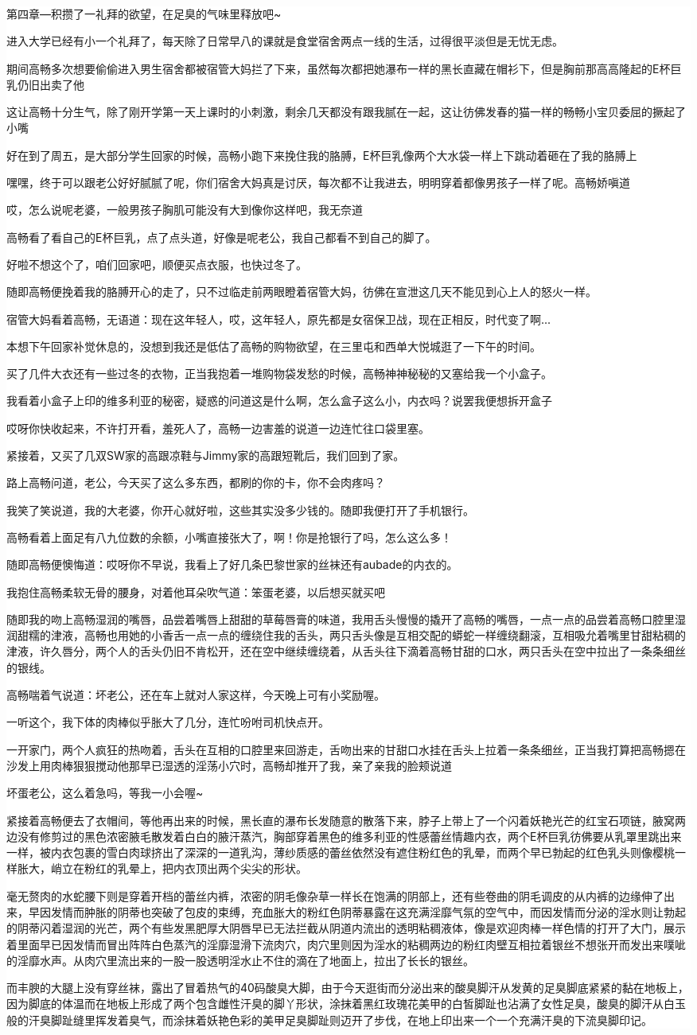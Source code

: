 第四章—积攒了一礼拜的欲望，在足臭的气味里释放吧~



进入大学已经有小一个礼拜了，每天除了日常早八的课就是食堂宿舍两点一线的生活，过得很平淡但是无忧无虑。

期间高畅多次想要偷偷进入男生宿舍都被宿管大妈拦了下来，虽然每次都把她瀑布一样的黑长直藏在帽衫下，但是胸前那高高隆起的E杯巨乳仍旧出卖了他

这让高畅十分生气，除了刚开学第一天上课时的小刺激，剩余几天都没有跟我腻在一起，这让彷佛发春的猫一样的畅畅小宝贝委屈的撅起了小嘴

好在到了周五，是大部分学生回家的时候，高畅小跑下来挽住我的胳膊，E杯巨乳像两个大水袋一样上下跳动着砸在了我的胳膊上

嘿嘿，终于可以跟老公好好腻腻了呢，你们宿舍大妈真是讨厌，每次都不让我进去，明明穿着都像男孩子一样了呢。高畅娇嗔道

哎，怎么说呢老婆，一般男孩子胸肌可能没有大到像你这样吧，我无奈道

高畅看了看自己的E杯巨乳，点了点头道，好像是呢老公，我自己都看不到自己的脚了。

好啦不想这个了，咱们回家吧，顺便买点衣服，也快过冬了。

随即高畅便挽着我的胳膊开心的走了，只不过临走前两眼瞪着宿管大妈，彷佛在宣泄这几天不能见到心上人的怒火一样。

宿管大妈看着高畅，无语道：现在这年轻人，哎，这年轻人，原先都是女宿保卫战，现在正相反，时代变了啊...

本想下午回家补觉休息的，没想到我还是低估了高畅的购物欲望，在三里屯和西单大悦城逛了一下午的时间。

买了几件大衣还有一些过冬的衣物，正当我抱着一堆购物袋发愁的时候，高畅神神秘秘的又塞给我一个小盒子。

我看着小盒子上印的维多利亚的秘密，疑惑的问道这是什么啊，怎么盒子这么小，内衣吗？说罢我便想拆开盒子

哎呀你快收起来，不许打开看，羞死人了，高畅一边害羞的说道一边连忙往口袋里塞。

紧接着，又买了几双SW家的高跟凉鞋与Jimmy家的高跟短靴后，我们回到了家。

路上高畅问道，老公，今天买了这么多东西，都刷的你的卡，你不会肉疼吗？

我笑了笑说道，我的大老婆，你开心就好啦，这些其实没多少钱的。随即我便打开了手机银行。

高畅看着上面足有八九位数的余额，小嘴直接张大了，啊！你是抢银行了吗，怎么这么多！

随即高畅便懊悔道：哎呀你不早说，我看上了好几条巴黎世家的丝袜还有aubade的内衣的。

我抱住高畅柔软无骨的腰身，对着他耳朵吹气道：笨蛋老婆，以后想买就买吧

随即我的吻上高畅湿润的嘴唇，品尝着嘴唇上甜甜的草莓唇膏的味道，我用舌头慢慢的撬开了高畅的嘴唇，一点一点的品尝着高畅口腔里湿润甜糯的津液，高畅也用她的小香舌一点一点的缠绕住我的舌头，两只舌头像是互相交配的蟒蛇一样缠绕翻滚，互相吸允着嘴里甘甜粘稠的津液，许久唇分，两个人的舌头仍旧不肯松开，还在空中继续缠绕着，从舌头往下滴着高畅甘甜的口水，两只舌头在空中拉出了一条条细丝的银线。

高畅喘着气说道：坏老公，还在车上就对人家这样，今天晚上可有小奖励喔。

一听这个，我下体的肉棒似乎胀大了几分，连忙吩咐司机快点开。

一开家门，两个人疯狂的热吻着，舌头在互相的口腔里来回游走，舌吻出来的甘甜口水挂在舌头上拉着一条条细丝，正当我打算把高畅摁在沙发上用肉棒狠狠搅动他那早已湿透的淫荡小穴时，高畅却推开了我，亲了亲我的脸颊说道

坏蛋老公，这么着急吗，等我一小会喔~

紧接着高畅便去了衣帽间，等他再出来的时候，黑长直的瀑布长发随意的散落下来，脖子上带上了一个闪着妖艳光芒的红宝石项链，腋窝两边没有修剪过的黑色浓密腋毛散发着白白的腋汗蒸汽，胸部穿着黑色的维多利亚的性感蕾丝情趣内衣，两个E杯巨乳彷佛要从乳罩里跳出来一样，被内衣包裹的雪白肉球挤出了深深的一道乳沟，薄纱质感的蕾丝依然没有遮住粉红色的乳晕，而两个早已勃起的红色乳头则像樱桃一样胀大，峭立在粉红的乳晕上，把内衣顶出两个尖尖的形状。

毫无赘肉的水蛇腰下则是穿着开档的蕾丝内裤，浓密的阴毛像杂草一样长在饱满的阴部上，还有些卷曲的阴毛调皮的从内裤的边缘伸了出来，早因发情而肿胀的阴蒂也突破了包皮的束缚，充血胀大的粉红色阴蒂暴露在这充满淫靡气氛的空气中，而因发情而分泌的淫水则让勃起的阴蒂闪着湿润的光芒，两个有些发黑肥厚大阴唇早已无法拦截从阴道内流出的透明粘稠液体，像是欢迎肉棒一样色情的打开了大门，展示着里面早已因发情而冒出阵阵白色蒸汽的淫靡湿滑下流肉穴，肉穴里则因为淫水的粘稠两边的粉红肉壁互相拉着银丝不想张开而发出来噗呲的淫靡水声。从肉穴里流出来的一股一股透明淫水止不住的滴在了地面上，拉出了长长的银丝。

而丰腴的大腿上没有穿丝袜，露出了冒着热气的40码酸臭大脚，由于今天逛街而分泌出来的酸臭脚汗从发黄的足臭脚底紧紧的黏在地板上，因为脚底的体温而在地板上形成了两个包含雌性汗臭的脚丫形状，涂抹着黑红玫瑰花美甲的白皙脚趾也沾满了女性足臭，酸臭的脚汗从白玉般的汗臭脚趾缝里挥发着臭气，而涂抹着妖艳色彩的美甲足臭脚趾则迈开了步伐，在地上印出来一个一个充满汗臭的下流臭脚印记。
